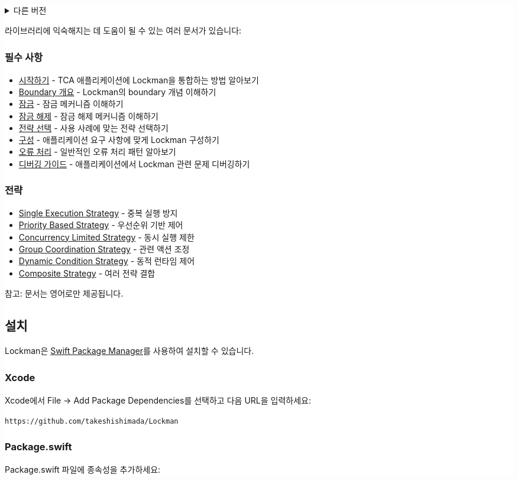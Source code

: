 <details><summary>다른 버전</summary></details>

라이브러리에 익숙해지는 데 도움이 될 수 있는 여러 문서가 있습니다:

### 필수 사항
* [시작하기](https://takeshishimada.github.io/Lockman/main/documentation/lockman/gettingstarted) - TCA 애플리케이션에 Lockman을 통합하는 방법 알아보기
* [Boundary 개요](https://takeshishimada.github.io/Lockman/main/documentation/lockman/boundaryoverview) - Lockman의 boundary 개념 이해하기
* [잠금](https://takeshishimada.github.io/Lockman/main/documentation/lockman/lock) - 잠금 메커니즘 이해하기
* [잠금 해제](https://takeshishimada.github.io/Lockman/main/documentation/lockman/unlock) - 잠금 해제 메커니즘 이해하기
* [전략 선택](https://takeshishimada.github.io/Lockman/main/documentation/lockman/choosingstrategy) - 사용 사례에 맞는 전략 선택하기
* [구성](https://takeshishimada.github.io/Lockman/main/documentation/lockman/configuration) - 애플리케이션 요구 사항에 맞게 Lockman 구성하기
* [오류 처리](https://takeshishimada.github.io/Lockman/main/documentation/lockman/errorhandling) - 일반적인 오류 처리 패턴 알아보기
* [디버깅 가이드](https://takeshishimada.github.io/Lockman/main/documentation/lockman/debuggingguide) - 애플리케이션에서 Lockman 관련 문제 디버깅하기

### 전략
* [Single Execution Strategy](https://takeshishimada.github.io/Lockman/main/documentation/lockman/singleexecutionstrategy) - 중복 실행 방지
* [Priority Based Strategy](https://takeshishimada.github.io/Lockman/main/documentation/lockman/prioritybasedstrategy) - 우선순위 기반 제어
* [Concurrency Limited Strategy](https://takeshishimada.github.io/Lockman/main/documentation/lockman/concurrencylimitedstrategy) - 동시 실행 제한
* [Group Coordination Strategy](https://takeshishimada.github.io/Lockman/main/documentation/lockman/groupcoordinationstrategy) - 관련 액션 조정
* [Dynamic Condition Strategy](https://takeshishimada.github.io/Lockman/main/documentation/lockman/dynamicconditionstrategy) - 동적 런타임 제어
* [Composite Strategy](https://takeshishimada.github.io/Lockman/main/documentation/lockman/compositestrategy) - 여러 전략 결합

참고: 문서는 영어로만 제공됩니다.

## 설치

Lockman은 [Swift Package Manager](https://swift.org/package-manager/)를 사용하여 설치할 수 있습니다.

### Xcode

Xcode에서 File → Add Package Dependencies를 선택하고 다음 URL을 입력하세요:

```
https://github.com/takeshishimada/Lockman
```

### Package.swift

Package.swift 파일에 종속성을 추가하세요:
